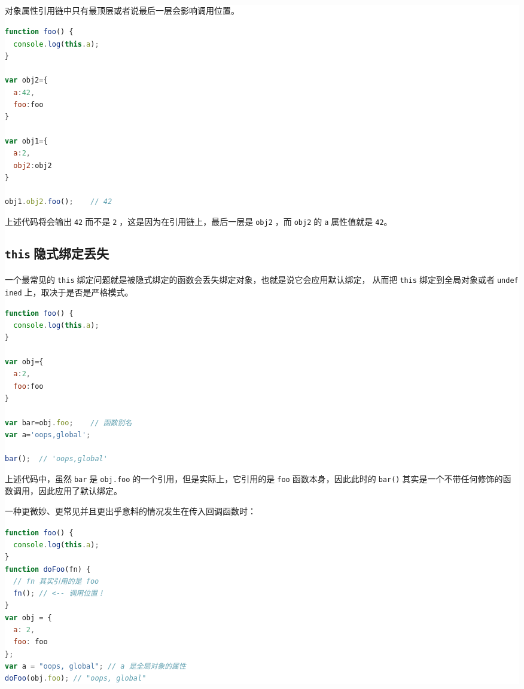 对象属性引用链中只有最顶层或者说最后一层会影响调用位置。

```js
function foo() {
  console.log(this.a);
}

var obj2={
  a:42,
  foo:foo
}

var obj1={
  a:2,
  obj2:obj2
}

obj1.obj2.foo();    // 42
``` 
上述代码将会输出 `42` 而不是 `2` ，这是因为在引用链上，最后一层是 `obj2` ，而 `obj2` 的 `a` 属性值就是 `42`。

## `this` 隐式绑定丢失

一个最常见的 `this` 绑定问题就是被隐式绑定的函数会丢失绑定对象，也就是说它会应用默认绑定，
从而把 `this` 绑定到全局对象或者 `undefined` 上，取决于是否是严格模式。

```js
function foo() {
  console.log(this.a);
}

var obj={
  a:2,
  foo:foo
}

var bar=obj.foo;    // 函数别名
var a='oops,global';

bar();  // 'oops,global'
```
上述代码中，虽然 `bar` 是 `obj.foo` 的一个引用，但是实际上，它引用的是 `foo` 函数本身，因此此时的
`bar()` 其实是一个不带任何修饰的函数调用，因此应用了默认绑定。

一种更微妙、更常见并且更出乎意料的情况发生在传入回调函数时：

```js
function foo() {
  console.log(this.a);
}
function doFoo(fn) {
  // fn 其实引用的是 foo
  fn(); // <-- 调用位置！
}
var obj = {
  a: 2,
  foo: foo
};
var a = "oops, global"; // a 是全局对象的属性
doFoo(obj.foo); // "oops, global"
```
